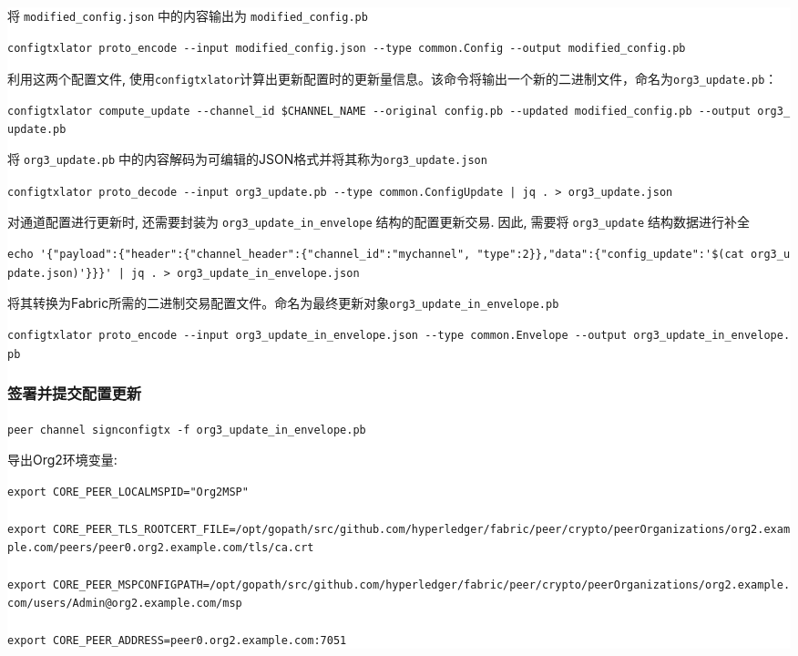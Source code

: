 将 `modified_config.json` 中的内容输出为 `modified_config.pb`

```
configtxlator proto_encode --input modified_config.json --type common.Config --output modified_config.pb
```

利用这两个配置文件, 使用`configtxlator`计算出更新配置时的更新量信息。该命令将输出一个新的二进制文件，命名为`org3_update.pb`：

```
configtxlator compute_update --channel_id $CHANNEL_NAME --original config.pb --updated modified_config.pb --output org3_update.pb
```



将 `org3_update.pb` 中的内容解码为可编辑的JSON格式并将其称为`org3_update.json`

```
configtxlator proto_decode --input org3_update.pb --type common.ConfigUpdate | jq . > org3_update.json
```



对通道配置进行更新时, 还需要封装为  `org3_update_in_envelope`  结构的配置更新交易. 因此, 需要将 `org3_update`  结构数据进行补全

```
echo '{"payload":{"header":{"channel_header":{"channel_id":"mychannel", "type":2}},"data":{"config_update":'$(cat org3_update.json)'}}}' | jq . > org3_update_in_envelope.json
```

将其转换为Fabric所需的二进制交易配置文件。命名为最终更新对象`org3_update_in_envelope.pb`

```
configtxlator proto_encode --input org3_update_in_envelope.json --type common.Envelope --output org3_update_in_envelope.pb
```



### 签署并提交配置更新

```
peer channel signconfigtx -f org3_update_in_envelope.pb
```



导出Org2环境变量:

```
export CORE_PEER_LOCALMSPID="Org2MSP"

export CORE_PEER_TLS_ROOTCERT_FILE=/opt/gopath/src/github.com/hyperledger/fabric/peer/crypto/peerOrganizations/org2.example.com/peers/peer0.org2.example.com/tls/ca.crt

export CORE_PEER_MSPCONFIGPATH=/opt/gopath/src/github.com/hyperledger/fabric/peer/crypto/peerOrganizations/org2.example.com/users/Admin@org2.example.com/msp

export CORE_PEER_ADDRESS=peer0.org2.example.com:7051

```
